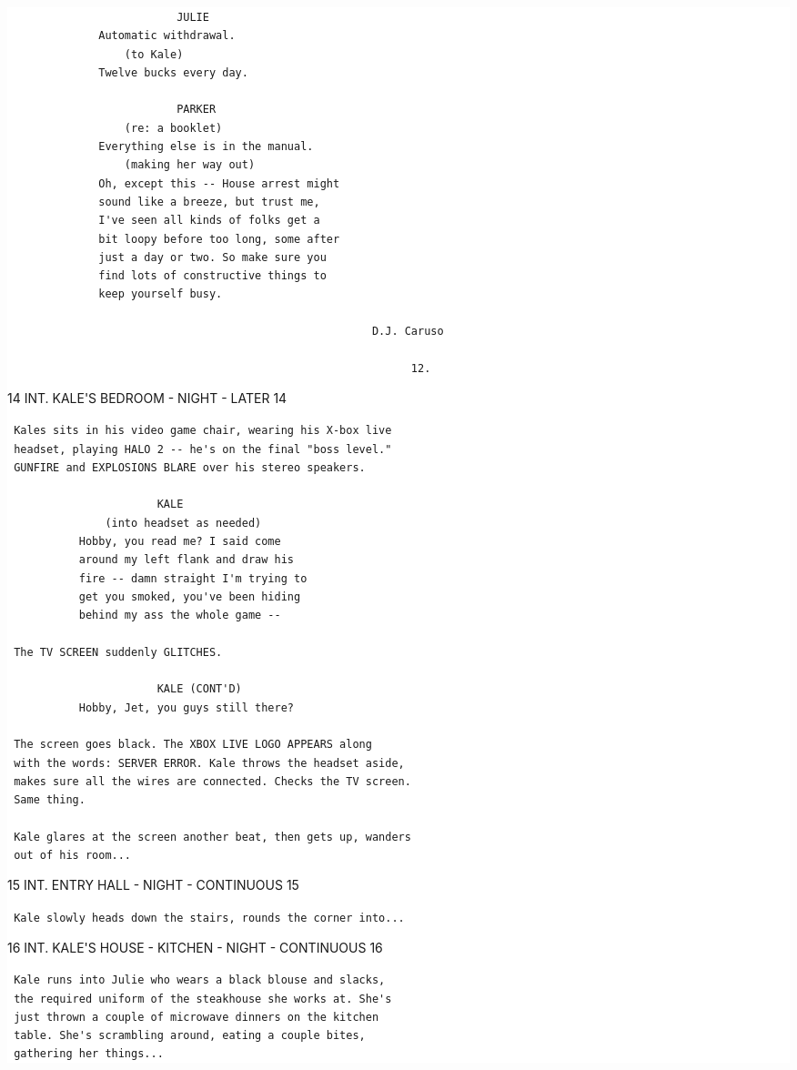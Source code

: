                               JULIE
                  Automatic withdrawal.
                      (to Kale)
                  Twelve bucks every day.

                              PARKER
                      (re: a booklet)
                  Everything else is in the manual.
                      (making her way out)
                  Oh, except this -- House arrest might
                  sound like a breeze, but trust me,
                  I've seen all kinds of folks get a
                  bit loopy before too long, some after
                  just a day or two. So make sure you
                  find lots of constructive things to
                  keep yourself busy.

                                                            D.J. Caruso

                                                                  12.



14   INT. KALE'S BEDROOM - NIGHT - LATER                                14

     Kales sits in his video game chair, wearing his X-box live
     headset, playing HALO 2 -- he's on the final "boss level."
     GUNFIRE and EXPLOSIONS BLARE over his stereo speakers.

                           KALE
                   (into headset as needed)
               Hobby, you read me? I said come
               around my left flank and draw his
               fire -- damn straight I'm trying to
               get you smoked, you've been hiding
               behind my ass the whole game --

     The TV SCREEN suddenly GLITCHES.

                           KALE (CONT'D)
               Hobby, Jet, you guys still there?

     The screen goes black. The XBOX LIVE LOGO APPEARS along
     with the words: SERVER ERROR. Kale throws the headset aside,
     makes sure all the wires are connected. Checks the TV screen.
     Same thing.

     Kale glares at the screen another beat, then gets up, wanders
     out of his room...

15   INT. ENTRY HALL - NIGHT - CONTINUOUS                               15

     Kale slowly heads down the stairs, rounds the corner into...

16   INT. KALE'S HOUSE - KITCHEN - NIGHT - CONTINUOUS                   16

     Kale runs into Julie who wears a black blouse and slacks,
     the required uniform of the steakhouse she works at. She's
     just thrown a couple of microwave dinners on the kitchen
     table. She's scrambling around, eating a couple bites,
     gathering her things...
